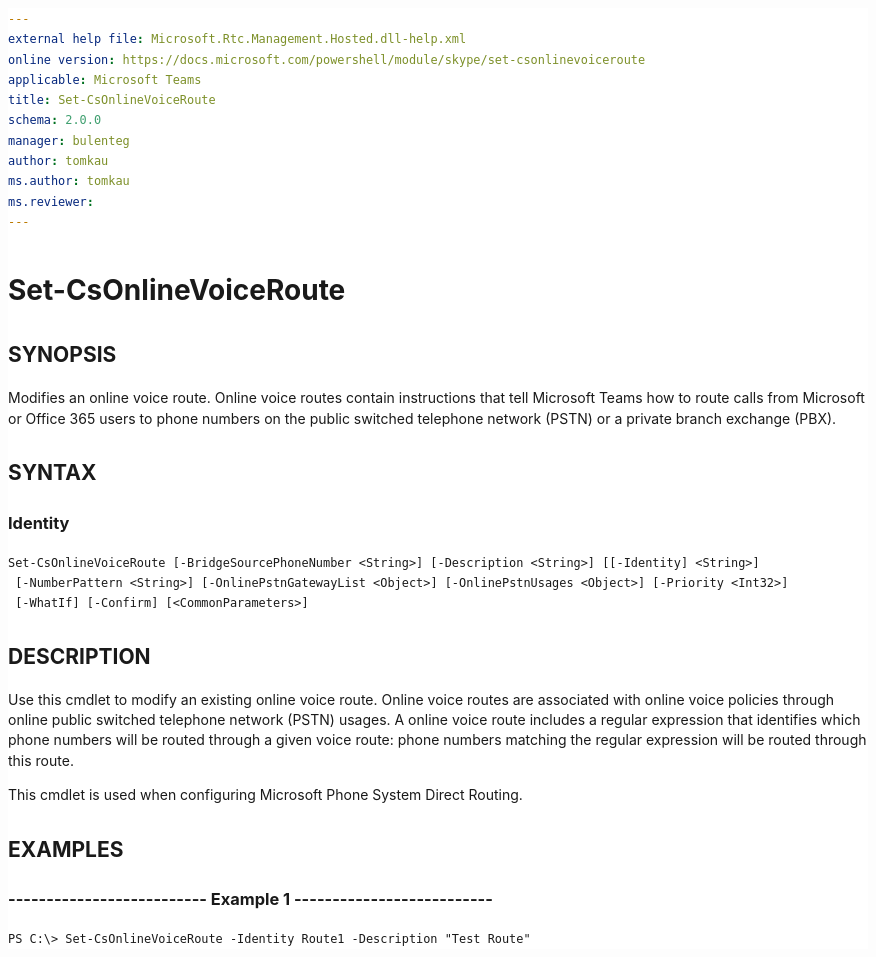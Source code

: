 ```yaml
---
external help file: Microsoft.Rtc.Management.Hosted.dll-help.xml
online version: https://docs.microsoft.com/powershell/module/skype/set-csonlinevoiceroute
applicable: Microsoft Teams
title: Set-CsOnlineVoiceRoute
schema: 2.0.0
manager: bulenteg
author: tomkau
ms.author: tomkau
ms.reviewer:
---
```


# Set-CsOnlineVoiceRoute

## SYNOPSIS
Modifies an online voice route. Online voice routes contain instructions that tell Microsoft Teams how to route calls from Microsoft or Office 365 users to phone numbers on the public switched telephone network (PSTN) or a private branch exchange (PBX).

## SYNTAX

### Identity
```
Set-CsOnlineVoiceRoute [-BridgeSourcePhoneNumber <String>] [-Description <String>] [[-Identity] <String>]
 [-NumberPattern <String>] [-OnlinePstnGatewayList <Object>] [-OnlinePstnUsages <Object>] [-Priority <Int32>]
 [-WhatIf] [-Confirm] [<CommonParameters>]
```

## DESCRIPTION
Use this cmdlet to modify an existing online voice route. Online voice routes are associated with online voice policies through online public switched telephone network (PSTN) usages. A online voice route includes a regular expression that identifies which phone numbers will be routed through a given voice route: phone numbers matching the regular expression will be routed through this route.

This cmdlet is used when configuring Microsoft Phone System Direct Routing.

## EXAMPLES

### -------------------------- Example 1 --------------------------
```
PS C:\> Set-CsOnlineVoiceRoute -Identity Route1 -Description "Test Route"
```
